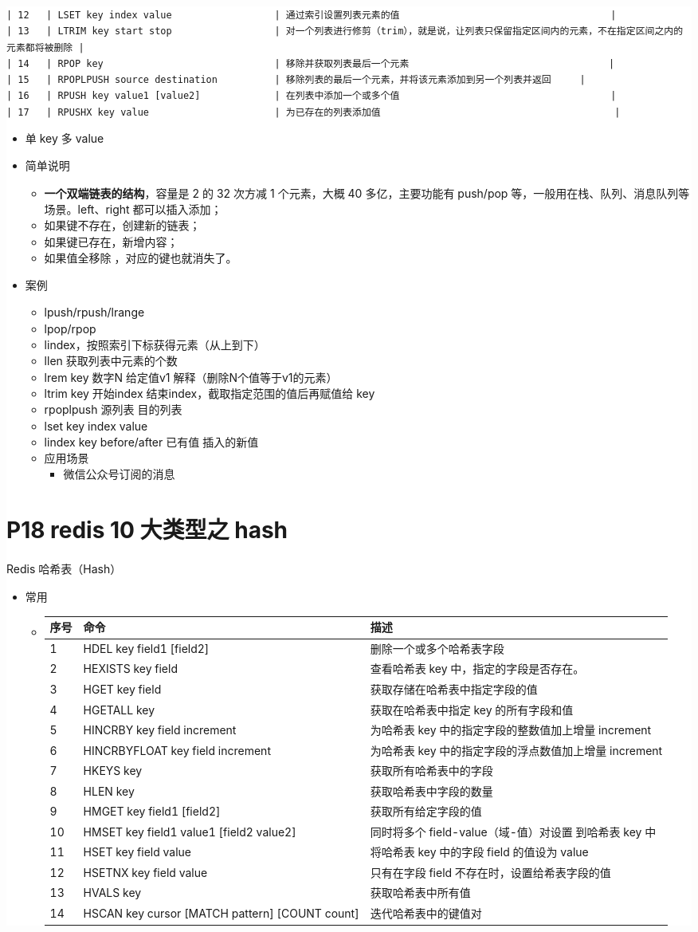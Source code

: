     | 12   | LSET key index value                  | 通过索引设置列表元素的值                                     |
    | 13   | LTRIM key start stop                  | 对一个列表进行修剪（trim），就是说，让列表只保留指定区间内的元素，不在指定区间之内的元素都将被删除 |
    | 14   | RPOP key                              | 移除并获取列表最后一个元素                                   |
    | 15   | RPOPLPUSH source destination          | 移除列表的最后一个元素，并将该元素添加到另一个列表并返回     |
    | 16   | RPUSH key value1 [value2]             | 在列表中添加一个或多个值                                     |
    | 17   | RPUSHX key value                      | 为已存在的列表添加值                                         |

- 单 key 多 value

- 简单说明

  - **一个双端链表的结构**，容量是 2 的 32 次方减 1 个元素，大概 40 多亿，主要功能有 push/pop 等，一般用在栈、队列、消息队列等场景。left、right 都可以插入添加；
  - 如果键不存在，创建新的链表；
  - 如果键已存在，新增内容；
  - 如果值全移除 ，对应的键也就消失了。

- 案例

  - lpush/rpush/lrange
  - lpop/rpop
  - lindex，按照索引下标获得元素（从上到下）
  - llen 获取列表中元素的个数
  - lrem key 数字N 给定值v1 解释（删除N个值等于v1的元素）
  - ltrim key 开始index 结束index，截取指定范围的值后再赋值给 key
  - rpoplpush 源列表 目的列表
  - lset key index value
  - lindex key before/after 已有值 插入的新值
  - 应用场景
    - 微信公众号订阅的消息

# P18 redis 10 大类型之 hash

Redis 哈希表（Hash）

- 常用

  - | 序号 | 命令                                           | 描述                                                  |
    | ---- | ---------------------------------------------- | ----------------------------------------------------- |
    | 1    | HDEL key field1 [field2]                       | 删除一个或多个哈希表字段                              |
    | 2    | HEXISTS key field                              | 查看哈希表 key 中，指定的字段是否存在。               |
    | 3    | HGET key field                                 | 获取存储在哈希表中指定字段的值                        |
    | 4    | HGETALL key                                    | 获取在哈希表中指定 key 的所有字段和值                 |
    | 5    | HINCRBY key field increment                    | 为哈希表 key 中的指定字段的整数值加上增量 increment   |
    | 6    | HINCRBYFLOAT key field increment               | 为哈希表 key 中的指定字段的浮点数值加上增量 increment |
    | 7    | HKEYS key                                      | 获取所有哈希表中的字段                                |
    | 8    | HLEN key                                       | 获取哈希表中字段的数量                                |
    | 9    | HMGET key field1 [field2]                      | 获取所有给定字段的值                                  |
    | 10   | HMSET key field1 value1 [field2 value2]        | 同时将多个 field-value（域-值）对设置 到哈希表 key 中 |
    | 11   | HSET key field value                           | 将哈希表 key 中的字段 field 的值设为 value            |
    | 12   | HSETNX key field value                         | 只有在字段 field 不存在时，设置给希表字段的值         |
    | 13   | HVALS key                                      | 获取哈希表中所有值                                    |
    | 14   | HSCAN key cursor [MATCH pattern] [COUNT count] | 迭代哈希表中的键值对                                  |